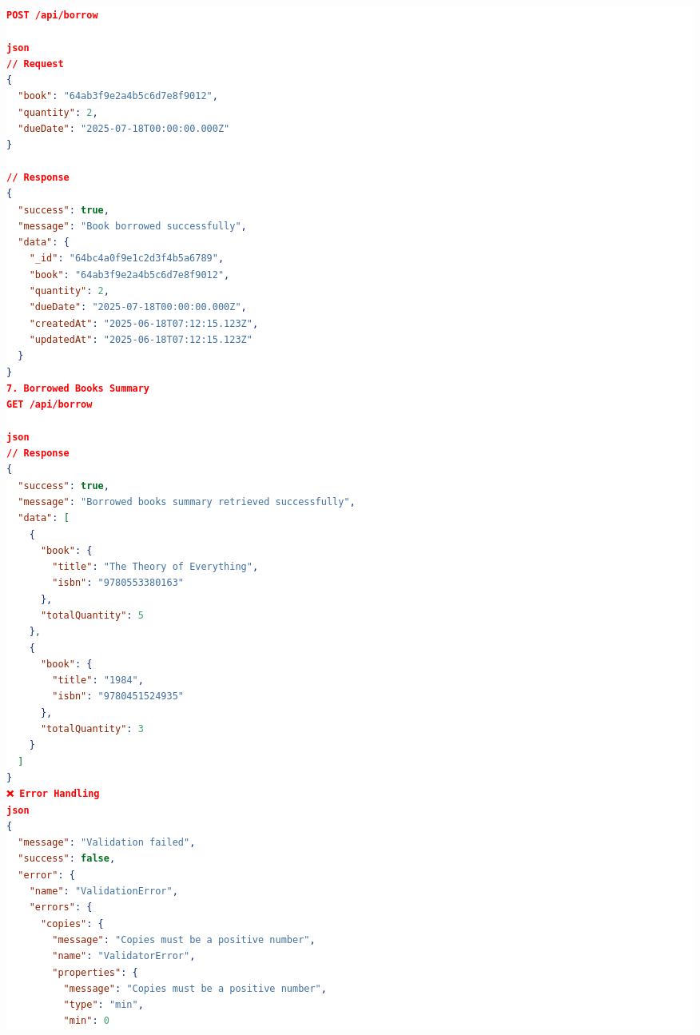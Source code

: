 ```json
POST /api/borrow

json
// Request
{
  "book": "64ab3f9e2a4b5c6d7e8f9012",
  "quantity": 2,
  "dueDate": "2025-07-18T00:00:00.000Z"
}

// Response
{
  "success": true,
  "message": "Book borrowed successfully",
  "data": {
    "_id": "64bc4a0f9e1c2d3f4b5a6789",
    "book": "64ab3f9e2a4b5c6d7e8f9012",
    "quantity": 2,
    "dueDate": "2025-07-18T00:00:00.000Z",
    "createdAt": "2025-06-18T07:12:15.123Z",
    "updatedAt": "2025-06-18T07:12:15.123Z"
  }
}
7. Borrowed Books Summary
GET /api/borrow

json
// Response
{
  "success": true,
  "message": "Borrowed books summary retrieved successfully",
  "data": [
    {
      "book": {
        "title": "The Theory of Everything",
        "isbn": "9780553380163"
      },
      "totalQuantity": 5
    },
    {
      "book": {
        "title": "1984",
        "isbn": "9780451524935"
      },
      "totalQuantity": 3
    }
  ]
}
❌ Error Handling
json
{
  "message": "Validation failed",
  "success": false,
  "error": {
    "name": "ValidationError",
    "errors": {
      "copies": {
        "message": "Copies must be a positive number",
        "name": "ValidatorError",
        "properties": {
          "message": "Copies must be a positive number",
          "type": "min",
          "min": 0
```